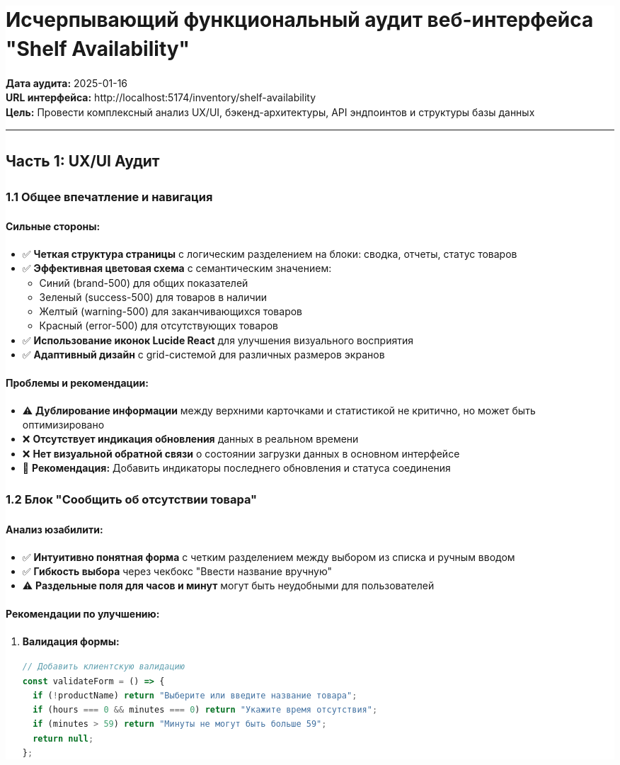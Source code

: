 # Исчерпывающий функциональный аудит веб-интерфейса "Shelf Availability"

**Дата аудита:** 2025-01-16  
**URL интерфейса:** http://localhost:5174/inventory/shelf-availability  
**Цель:** Провести комплексный анализ UX/UI, бэкенд-архитектуры, API эндпоинтов и структуры базы данных

---

## Часть 1: UX/UI Аудит

### 1.1 Общее впечатление и навигация

#### Сильные стороны:
- ✅ **Четкая структура страницы** с логическим разделением на блоки: сводка, отчеты, статус товаров
- ✅ **Эффективная цветовая схема** с семантическим значением:
  - Синий (brand-500) для общих показателей
  - Зеленый (success-500) для товаров в наличии
  - Желтый (warning-500) для заканчивающихся товаров
  - Красный (error-500) для отсутствующих товаров
- ✅ **Использование иконок Lucide React** для улучшения визуального восприятия
- ✅ **Адаптивный дизайн** с grid-системой для различных размеров экранов

#### Проблемы и рекомендации:
- ⚠️ **Дублирование информации** между верхними карточками и статистикой не критично, но может быть оптимизировано
- ❌ **Отсутствует индикация обновления** данных в реальном времени
- ❌ **Нет визуальной обратной связи** о состоянии загрузки данных в основном интерфейсе
- 🔧 **Рекомендация:** Добавить индикаторы последнего обновления и статуса соединения

### 1.2 Блок "Сообщить об отсутствии товара"

#### Анализ юзабилити:
- ✅ **Интуитивно понятная форма** с четким разделением между выбором из списка и ручным вводом
- ✅ **Гибкость выбора** через чекбокс "Ввести название вручную"
- ⚠️ **Раздельные поля для часов и минут** могут быть неудобными для пользователей

#### Рекомендации по улучшению:
1. **Валидация формы:**
   ```typescript
   // Добавить клиентскую валидацию
   const validateForm = () => {
     if (!productName) return "Выберите или введите название товара";
     if (hours === 0 && minutes === 0) return "Укажите время отсутствия";
     if (minutes > 59) return "Минуты не могут быть больше 59";
     return null;
   };
   ```
